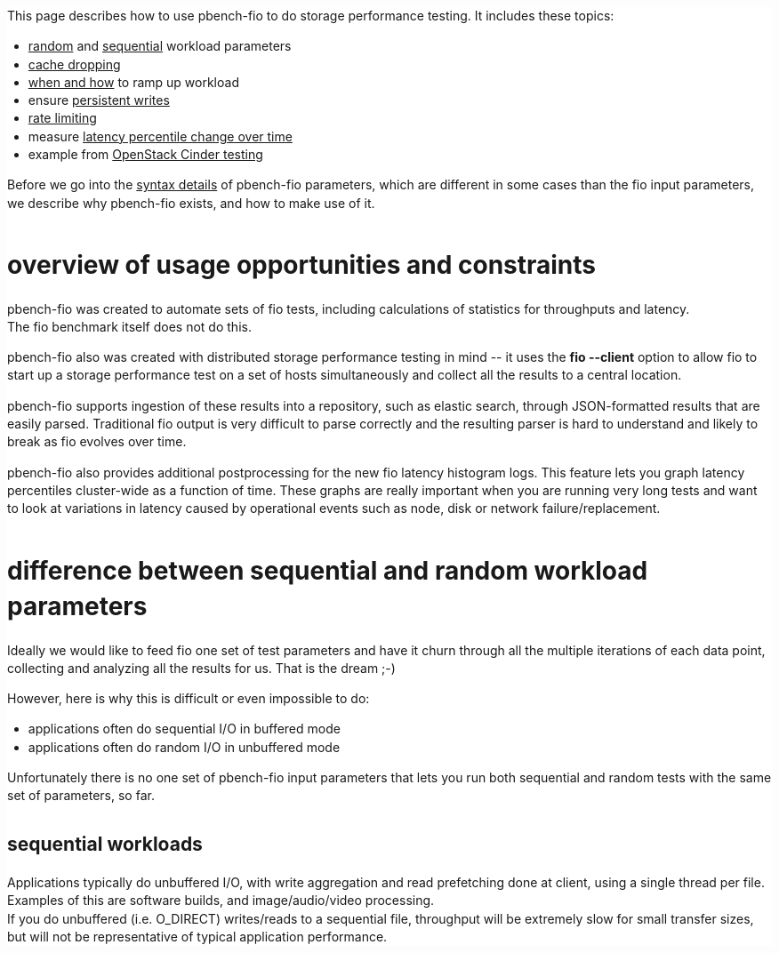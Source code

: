 
This page describes how to use pbench-fio to do storage performance testing.  It includes these topics:

* [random](#random-workloads) and [sequential](#sequential-workloads) workload parameters
* [cache dropping](#cache-dropping)
* [when and how](#warming-up-the-system) to ramp up workload
* ensure [persistent writes](#data-persistence)
* [rate limiting](#limiting-IOPS)
* measure [latency percentile change over time](#measuring-latency-percentiles)
* example from [OpenStack Cinder testing](#example-of-openstack-cinder-volumes)

Before we go into the [syntax details](#syntax) of pbench-fio parameters, 
which are different in some cases than the fio input parameters, 
we describe why pbench-fio exists, and how to make use of it.

# overview of usage opportunities and constraints

pbench-fio was created to automate sets of fio tests, 
including calculations of statistics for throughputs and latency.  
The fio benchmark itself does not do this.

pbench-fio also was created with distributed storage performance testing in mind -- 
it uses the **fio --client** option to allow fio to start up a storage performance test 
on a set of hosts simultaneously and collect all the results to a central location.

pbench-fio supports ingestion of these results into a repository, 
such as elastic search, through JSON-formatted results that are easily parsed.
Traditional fio output is very difficult to parse correctly 
and the resulting parser is hard to understand and likely to break as fio evolves over time.

pbench-fio also provides additional postprocessing for the new fio latency histogram logs.   This feature lets you graph latency percentiles cluster-wide as a function of time.  These graphs are really important when you are running very long tests and want to look at variations in latency caused by operational events such as node, disk or network failure/replacement.

# difference between sequential and random workload parameters

Ideally we would like to feed fio one set of test parameters 
and have it churn through all the multiple iterations of each data point, 
collecting and analyzing all the results for us.  That is the dream ;-)

However, here is why this is difficult or even impossible to do:

* applications often do sequential I/O in buffered mode
* applications often do random I/O in unbuffered mode

Unfortunately there is no one set of pbench-fio input parameters 
that lets you run both sequential and random tests with the same set of parameters, so far.

## sequential workloads

Applications typically do unbuffered I/O, 
with write aggregation and read prefetching done at client, using a single thread per file.  
Examples of this are software builds, and image/audio/video processing.  
If you do unbuffered (i.e. O_DIRECT) writes/reads to a sequential file, 
throughput will be extremely slow for small transfer sizes, 
but will not be representative of typical application performance.
